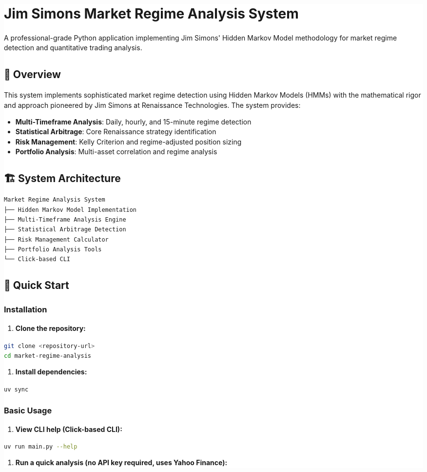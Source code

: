 # Jim Simons Market Regime Analysis System

A professional-grade Python application implementing Jim Simons' Hidden Markov Model methodology for market regime detection and quantitative trading analysis.

## 🎯 Overview

This system implements sophisticated market regime detection using Hidden Markov Models (HMMs) with the mathematical rigor and approach pioneered by Jim Simons at Renaissance Technologies. The system provides:

- **Multi-Timeframe Analysis**: Daily, hourly, and 15-minute regime detection
- **Statistical Arbitrage**: Core Renaissance strategy identification
- **Risk Management**: Kelly Criterion and regime-adjusted position sizing
- **Portfolio Analysis**: Multi-asset correlation and regime analysis

## 🏗️ System Architecture

```text
Market Regime Analysis System
├── Hidden Markov Model Implementation
├── Multi-Timeframe Analysis Engine
├── Statistical Arbitrage Detection
├── Risk Management Calculator
├── Portfolio Analysis Tools
└── Click-based CLI
```

## 🚀 Quick Start

### Installation

1. **Clone the repository:**

```bash
git clone <repository-url>
cd market-regime-analysis
```

1. **Install dependencies:**

```bash
uv sync
```

### Basic Usage

1. **View CLI help (Click-based CLI):**

```bash
uv run main.py --help
```

1. **Run a quick analysis (no API key required, uses Yahoo Finance):**
